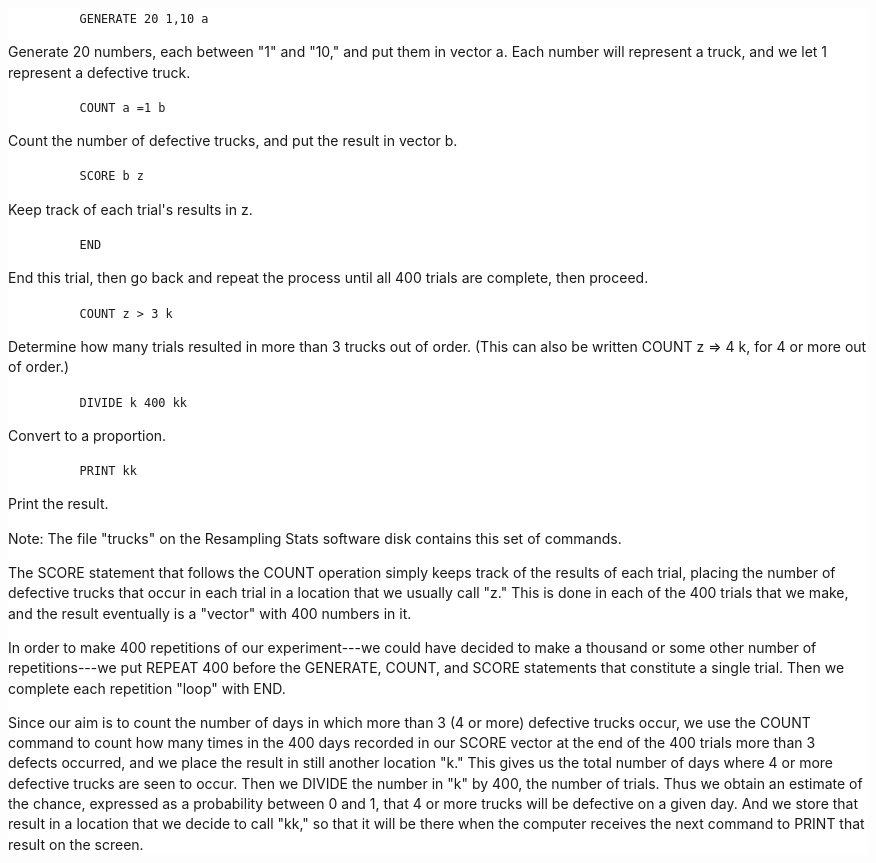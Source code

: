 `           GENERATE 20 1,10 a         `

Generate 20 numbers, each between "1" and "10," and put them in vector
a. Each number will represent a truck, and we let 1 represent a
defective truck.

`           COUNT a =1 b         `

Count the number of defective trucks, and put the result in vector b.

`           SCORE b z         `

Keep track of each trial's results in z.

`           END         `

End this trial, then go back and repeat the process until all 400 trials
are complete, then proceed.

`           COUNT z > 3 k         `

Determine how many trials resulted in more than 3 trucks out of order.
(This can also be written COUNT z =\> 4 k, for 4 or more out of order.)

`           DIVIDE k 400 kk         `

Convert to a proportion.

`           PRINT kk         `

Print the result.

Note: The file "trucks" on the Resampling Stats software disk contains
this set of commands.

The SCORE statement that follows the COUNT operation simply keeps track
of the results of each trial, placing the number of defective trucks
that occur in each trial in a location that we usually call "z." This is
done in each of the 400 trials that we make, and the result eventually
is a "vector" with 400 numbers in it.

In order to make 400 repetitions of our experiment---we could have
decided to make a thousand or some other number of repetitions---we put
REPEAT 400 before the GENERATE, COUNT, and SCORE statements that
constitute a single trial. Then we complete each repetition "loop" with
END.

Since our aim is to count the number of days in which more than 3 (4 or
more) defective trucks occur, we use the COUNT command to count how many
times in the 400 days recorded in our SCORE vector at the end of the 400
trials more than 3 defects occurred, and we place the result in still
another location "k." This gives us the total number of days where 4 or
more defective trucks are seen to occur. Then we DIVIDE the number in
"k" by 400, the number of trials. Thus we obtain an estimate of the
chance, expressed as a probability between 0 and 1, that 4 or more
trucks will be defective on a given day. And we store that result in a
location that we decide to call "kk," so that it will be there when the
computer receives the next command to PRINT that result on the screen.
